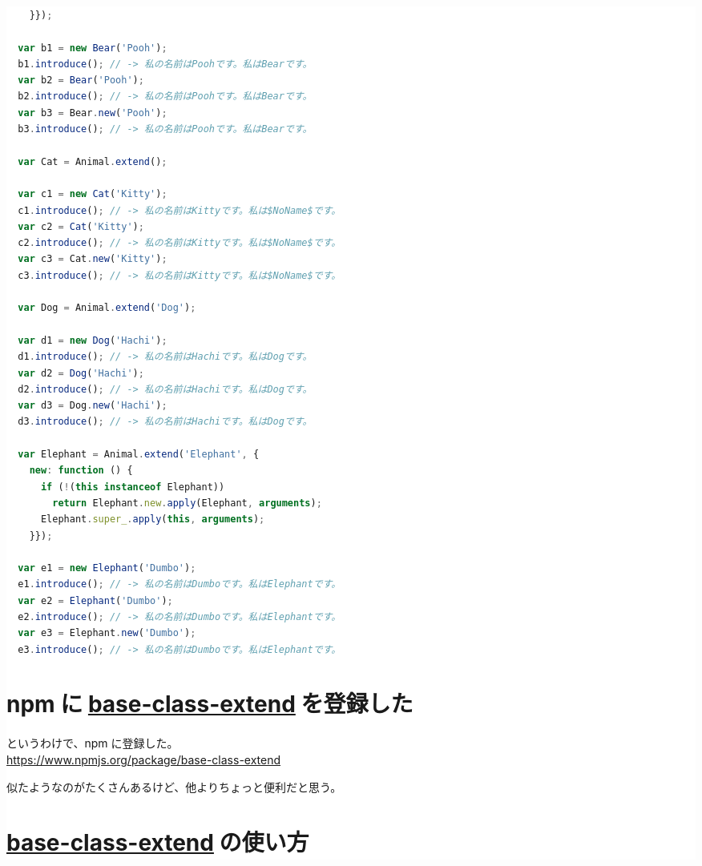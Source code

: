 ```js:extend3-ex.js
    }});

  var b1 = new Bear('Pooh');
  b1.introduce(); // -> 私の名前はPoohです。私はBearです。
  var b2 = Bear('Pooh');
  b2.introduce(); // -> 私の名前はPoohです。私はBearです。
  var b3 = Bear.new('Pooh');
  b3.introduce(); // -> 私の名前はPoohです。私はBearです。

  var Cat = Animal.extend();

  var c1 = new Cat('Kitty');
  c1.introduce(); // -> 私の名前はKittyです。私は$NoName$です。
  var c2 = Cat('Kitty');
  c2.introduce(); // -> 私の名前はKittyです。私は$NoName$です。
  var c3 = Cat.new('Kitty');
  c3.introduce(); // -> 私の名前はKittyです。私は$NoName$です。

  var Dog = Animal.extend('Dog');

  var d1 = new Dog('Hachi');
  d1.introduce(); // -> 私の名前はHachiです。私はDogです。
  var d2 = Dog('Hachi');
  d2.introduce(); // -> 私の名前はHachiです。私はDogです。
  var d3 = Dog.new('Hachi');
  d3.introduce(); // -> 私の名前はHachiです。私はDogです。

  var Elephant = Animal.extend('Elephant', {
    new: function () {
      if (!(this instanceof Elephant))
        return Elephant.new.apply(Elephant, arguments);
      Elephant.super_.apply(this, arguments);
    }});

  var e1 = new Elephant('Dumbo');
  e1.introduce(); // -> 私の名前はDumboです。私はElephantです。
  var e2 = Elephant('Dumbo');
  e2.introduce(); // -> 私の名前はDumboです。私はElephantです。
  var e3 = Elephant.new('Dumbo');
  e3.introduce(); // -> 私の名前はDumboです。私はElephantです。
```

# npm に [base-class-extend](https://www.npmjs.org/package/base-class-extend) を登録した

というわけで、npm に登録した。<br/>
https://www.npmjs.org/package/base-class-extend

似たようなのがたくさんあるけど、他よりちょっと便利だと思う。

# [base-class-extend](https://www.npmjs.org/package/base-class-extend) の使い方
